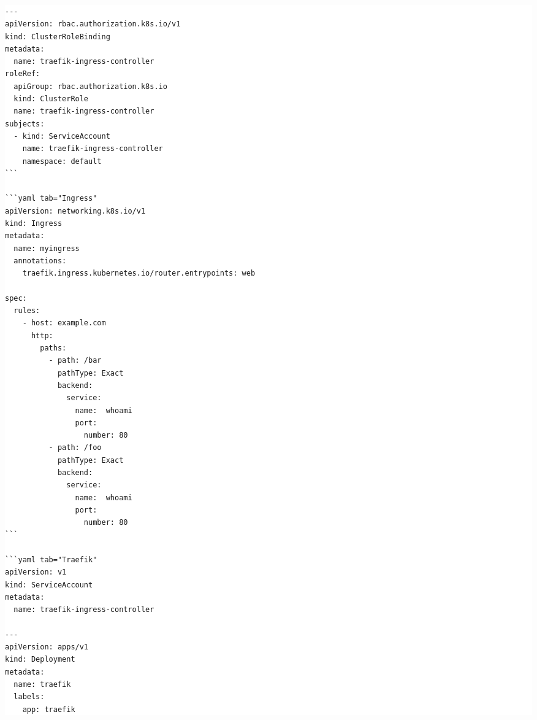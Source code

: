 
    ---
    apiVersion: rbac.authorization.k8s.io/v1
    kind: ClusterRoleBinding
    metadata:
      name: traefik-ingress-controller
    roleRef:
      apiGroup: rbac.authorization.k8s.io
      kind: ClusterRole
      name: traefik-ingress-controller
    subjects:
      - kind: ServiceAccount
        name: traefik-ingress-controller
        namespace: default
    ```

    ```yaml tab="Ingress"
    apiVersion: networking.k8s.io/v1
    kind: Ingress
    metadata:
      name: myingress
      annotations:
        traefik.ingress.kubernetes.io/router.entrypoints: web

    spec:
      rules:
        - host: example.com
          http:
            paths:
              - path: /bar
                pathType: Exact
                backend:
                  service:
                    name:  whoami
                    port:
                      number: 80
              - path: /foo
                pathType: Exact
                backend:
                  service:
                    name:  whoami
                    port:
                      number: 80
    ```

    ```yaml tab="Traefik"
    apiVersion: v1
    kind: ServiceAccount
    metadata:
      name: traefik-ingress-controller

    ---
    apiVersion: apps/v1
    kind: Deployment
    metadata:
      name: traefik
      labels:
        app: traefik
